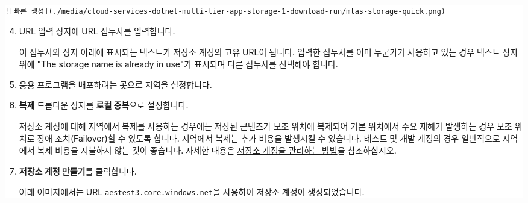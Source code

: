     ![빠른 생성](./media/cloud-services-dotnet-multi-tier-app-storage-1-download-run/mtas-storage-quick.png)

4.  URL 입력 상자에 URL 접두사를 입력합니다.

    이 접두사와 상자 아래에 표시되는 텍스트가 저장소 계정의 고유 URL이 됩니다. 입력한 접두사를 이미 누군가가 사용하고 있는 경우 텍스트 상자 위에 "The storage name is already in use"가 표시되며 다른 접두사를 선택해야 합니다.

5.  응용 프로그램을 배포하려는 곳으로 지역을 설정합니다.

6.  **복제** 드롭다운 상자를 **로컬 중복**으로 설정합니다.

    저장소 계정에 대해 지역에서 복제를 사용하는 경우에는 저장된 콘텐츠가 보조 위치에 복제되어 기본 위치에서 주요 재해가 발생하는 경우 보조 위치로 장애 조치(Failover)할 수 있도록 합니다. 지역에서 복제는 추가 비용을 발생시킬 수 있습니다. 테스트 및 개발 계정의 경우 일반적으로 지역에서 복제 비용을 지불하지 않는 것이 좋습니다. 자세한 내용은 [저장소 계정을 관리하는 방법](/en-us/manage/services/storage/how-to-manage-a-storage-account/)을 참조하십시오.

7.  **저장소 계정 만들기**를 클릭합니다.

    아래 이미지에서는 URL `aestest3.core.windows.net`을 사용하여 저장소 계정이 생성되었습니다.
